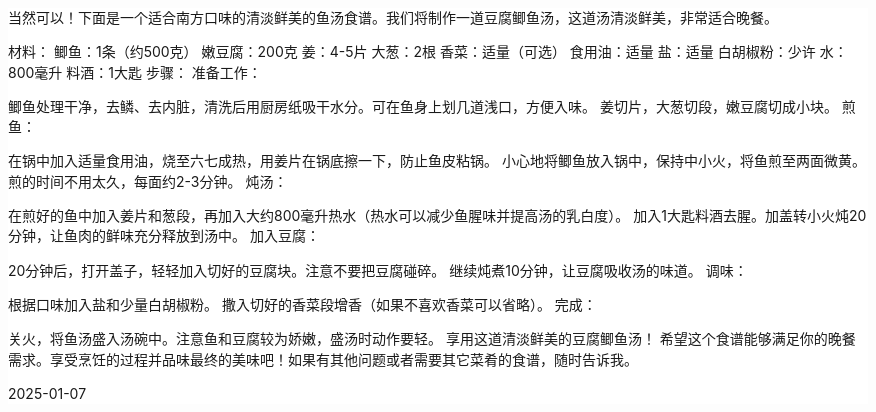 当然可以！下面是一个适合南方口味的清淡鲜美的鱼汤食谱。我们将制作一道豆腐鲫鱼汤，这道汤清淡鲜美，非常适合晚餐。

材料：
鲫鱼：1条（约500克）
嫩豆腐：200克
姜：4-5片
大葱：2根
香菜：适量（可选）
食用油：适量
盐：适量
白胡椒粉：少许
水：800毫升
料酒：1大匙
步骤：
准备工作：

鲫鱼处理干净，去鳞、去内脏，清洗后用厨房纸吸干水分。可在鱼身上划几道浅口，方便入味。
姜切片，大葱切段，嫩豆腐切成小块。
煎鱼：

在锅中加入适量食用油，烧至六七成热，用姜片在锅底擦一下，防止鱼皮粘锅。
小心地将鲫鱼放入锅中，保持中小火，将鱼煎至两面微黄。煎的时间不用太久，每面约2-3分钟。
炖汤：

在煎好的鱼中加入姜片和葱段，再加入大约800毫升热水（热水可以减少鱼腥味并提高汤的乳白度）。
加入1大匙料酒去腥。加盖转小火炖20分钟，让鱼肉的鲜味充分释放到汤中。
加入豆腐：

20分钟后，打开盖子，轻轻加入切好的豆腐块。注意不要把豆腐碰碎。
继续炖煮10分钟，让豆腐吸收汤的味道。
调味：

根据口味加入盐和少量白胡椒粉。
撒入切好的香菜段增香（如果不喜欢香菜可以省略）。
完成：

关火，将鱼汤盛入汤碗中。注意鱼和豆腐较为娇嫩，盛汤时动作要轻。
享用这道清淡鲜美的豆腐鲫鱼汤！
希望这个食谱能够满足你的晚餐需求。享受烹饪的过程并品味最终的美味吧！如果有其他问题或者需要其它菜肴的食谱，随时告诉我。</p>2025-01-07</li><br/>
</ul>